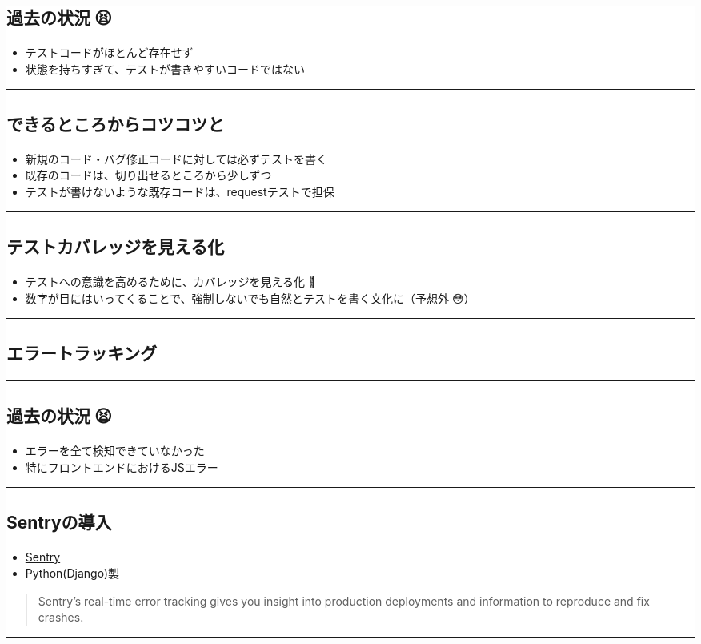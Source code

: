 ## 過去の状況 😫

* テストコードがほとんど存在せず
* 状態を持ちすぎて、テストが書きやすいコードではない

-----

## できるところからコツコツと

* 新規のコード・バグ修正コードに対しては必ずテストを書く
* 既存のコードは、切り出せるところから少しずつ
* テストが書けないような既存コードは、requestテストで担保

-----

## テストカバレッジを見える化

* テストへの意識を高めるために、カバレッジを見える化 👀
* 数字が目にはいってくることで、強制しないでも自然とテストを書く文化に（予想外 😳）

----

## エラートラッキング

-----

## 過去の状況 😫

* エラーを全て検知できていなかった
* 特にフロントエンドにおけるJSエラー

-----

## Sentryの導入

* [Sentry][1]
* Python(Django)製

> Sentry’s real-time error tracking gives you insight into production deployments and information to reproduce and fix crashes.

[1]: https://sentry.io/

-----


[1]: http://kumamoto.pycon.jp/
[1]: http://massa142.github.io/
[2]: https://squeeze-inc.co.jp/
[3]: https://mokupy.connpass.com/
[1]: https://www.python.org/dev/peps/pep-0008/
[2]: https://google.github.io/styleguide/pyguide.html
[3]: https://docs.djangoproject.com/en/dev/internals/contributing/writing-code/coding-style/
[1]: http://d.hatena.ne.jp/naoya/20140313/1394664578
[1]: https://pypi.python.org/pypi/flake8
[2]: https://pypi.python.org/pypi/flake8-coding
[3]: https://pypi.python.org/pypi/flake8-commas
[4]: https://pypi.python.org/pypi/flake8-isort
[5]: https://pypi.python.org/pypi/flake8-quotes
[6]: https://pypi.python.org/pypi/pep8-naming